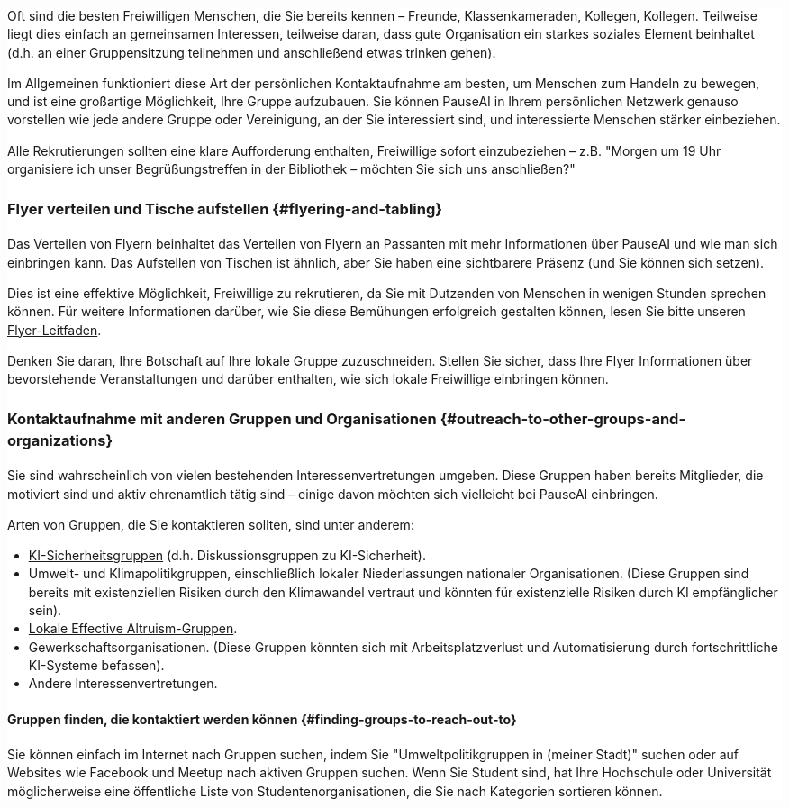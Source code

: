 Oft sind die besten Freiwilligen Menschen, die Sie bereits kennen – Freunde, Klassenkameraden, Kollegen, Kollegen. Teilweise liegt dies einfach an gemeinsamen Interessen, teilweise daran, dass gute Organisation ein starkes soziales Element beinhaltet (d.h. an einer Gruppensitzung teilnehmen und anschließend etwas trinken gehen).

Im Allgemeinen funktioniert diese Art der persönlichen Kontaktaufnahme am besten, um Menschen zum Handeln zu bewegen, und ist eine großartige Möglichkeit, Ihre Gruppe aufzubauen.
Sie können PauseAI in Ihrem persönlichen Netzwerk genauso vorstellen wie jede andere Gruppe oder Vereinigung, an der Sie interessiert sind, und interessierte Menschen stärker einbeziehen.

Alle Rekrutierungen sollten eine klare Aufforderung enthalten, Freiwillige sofort einzubeziehen – z.B. "Morgen um 19 Uhr organisiere ich unser Begrüßungstreffen in der Bibliothek – möchten Sie sich uns anschließen?"

### Flyer verteilen und Tische aufstellen {#flyering-and-tabling}

Das Verteilen von Flyern beinhaltet das Verteilen von Flyern an Passanten mit mehr Informationen über PauseAI und wie man sich einbringen kann. Das Aufstellen von Tischen ist ähnlich, aber Sie haben eine sichtbarere Präsenz (und Sie können sich setzen).

Dies ist eine effektive Möglichkeit, Freiwillige zu rekrutieren, da Sie mit Dutzenden von Menschen in wenigen Stunden sprechen können.
Für weitere Informationen darüber, wie Sie diese Bemühungen erfolgreich gestalten können, lesen Sie bitte unseren [Flyer-Leitfaden](/flyering).

Denken Sie daran, Ihre Botschaft auf Ihre lokale Gruppe zuzuschneiden. Stellen Sie sicher, dass Ihre Flyer Informationen über bevorstehende Veranstaltungen und darüber enthalten, wie sich lokale Freiwillige einbringen können.

### Kontaktaufnahme mit anderen Gruppen und Organisationen {#outreach-to-other-groups-and-organizations}

Sie sind wahrscheinlich von vielen bestehenden Interessenvertretungen umgeben. Diese Gruppen haben bereits Mitglieder, die motiviert sind und aktiv ehrenamtlich tätig sind – einige davon möchten sich vielleicht bei PauseAI einbringen.

Arten von Gruppen, die Sie kontaktieren sollten, sind unter anderem:

- [KI-Sicherheitsgruppen](https://www.aisafety.com/communities) (d.h. Diskussionsgruppen zu KI-Sicherheit).
- Umwelt- und Klimapolitikgruppen, einschließlich lokaler Niederlassungen nationaler Organisationen. (Diese Gruppen sind bereits mit existenziellen Risiken durch den Klimawandel vertraut und könnten für existenzielle Risiken durch KI empfänglicher sein).
- [Lokale Effective Altruism-Gruppen](https://forum.effectivealtruism.org/groups#local).
- Gewerkschaftsorganisationen. (Diese Gruppen könnten sich mit Arbeitsplatzverlust und Automatisierung durch fortschrittliche KI-Systeme befassen).
- Andere Interessenvertretungen.

#### Gruppen finden, die kontaktiert werden können {#finding-groups-to-reach-out-to}

Sie können einfach im Internet nach Gruppen suchen, indem Sie "Umweltpolitikgruppen in (meiner Stadt)" suchen oder auf Websites wie Facebook und Meetup nach aktiven Gruppen suchen.
Wenn Sie Student sind, hat Ihre Hochschule oder Universität möglicherweise eine öffentliche Liste von Studentenorganisationen, die Sie nach Kategorien sortieren können.
